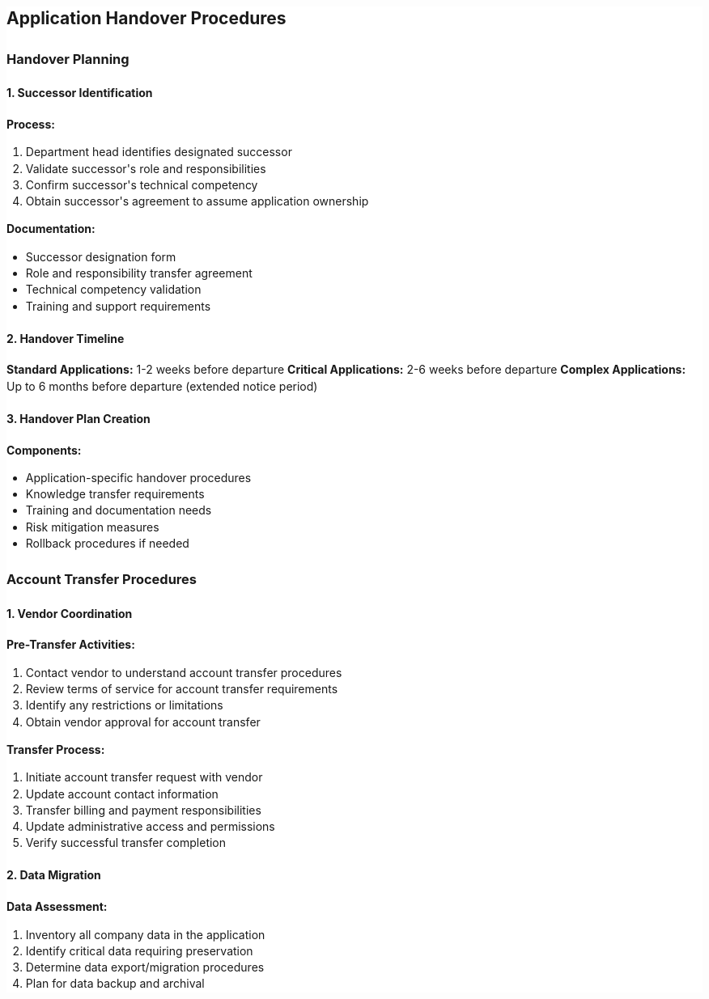 ## Application Handover Procedures

### Handover Planning

#### 1. Successor Identification
**Process:**
1. Department head identifies designated successor
2. Validate successor's role and responsibilities
3. Confirm successor's technical competency
4. Obtain successor's agreement to assume application ownership

**Documentation:**
- Successor designation form
- Role and responsibility transfer agreement
- Technical competency validation
- Training and support requirements

#### 2. Handover Timeline
**Standard Applications:** 1-2 weeks before departure
**Critical Applications:** 2-6 weeks before departure
**Complex Applications:** Up to 6 months before departure (extended notice period)

#### 3. Handover Plan Creation
**Components:**
- Application-specific handover procedures
- Knowledge transfer requirements
- Training and documentation needs
- Risk mitigation measures
- Rollback procedures if needed

### Account Transfer Procedures

#### 1. Vendor Coordination
**Pre-Transfer Activities:**
1. Contact vendor to understand account transfer procedures
2. Review terms of service for account transfer requirements
3. Identify any restrictions or limitations
4. Obtain vendor approval for account transfer

**Transfer Process:**
1. Initiate account transfer request with vendor
2. Update account contact information
3. Transfer billing and payment responsibilities
4. Update administrative access and permissions
5. Verify successful transfer completion

#### 2. Data Migration
**Data Assessment:**
1. Inventory all company data in the application
2. Identify critical data requiring preservation
3. Determine data export/migration procedures
4. Plan for data backup and archival
